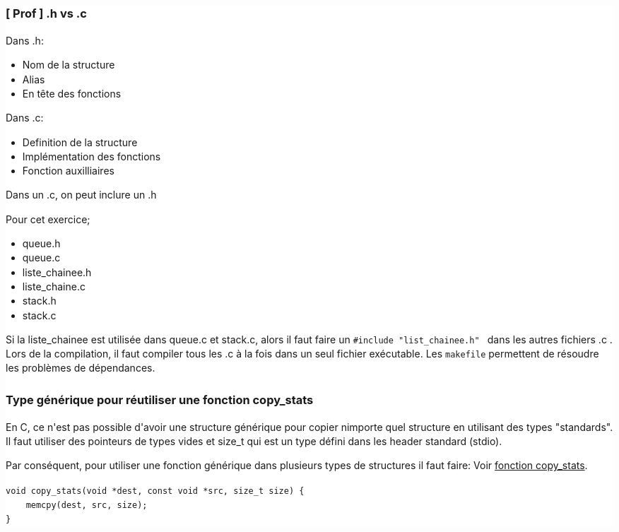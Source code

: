 ### [ Prof ] .h vs .c

Dans .h:
* Nom de la structure
* Alias
* En tête des fonctions

Dans .c:
* Definition de la structure
* Implémentation des fonctions
* Fonction auxilliaires

Dans un .c, on peut inclure un .h

Pour cet exercice;
* queue.h
* queue.c
* liste_chainee.h
* liste_chaine.c
* stack.h
* stack.c

Si la liste_chainee est utilisée dans queue.c et stack.c, alors il faut faire un `#include "list_chainee.h" ` dans les autres fichiers .c . Lors de la compilation, il faut compiler tous les .c à la fois dans un seul fichier exécutable. Les `makefile` permettent de résoudre les problèmes de dépendances.


### Type générique pour réutiliser une fonction copy_stats
En C, ce n'est pas possible d'avoir une structure générique pour copier nimporte quel structure en utilisant des types "standards". Il faut utiliser des pointeurs de types vides et size_t qui est un type défini dans les header standard (stdio).

Par conséquent, pour utiliser une fonction générique dans plusieurs types de structures il faut faire:
Voir [fonction copy_stats](code/pq_tasbinaire_struct.c).

```
void copy_stats(void *dest, const void *src, size_t size) {
    memcpy(dest, src, size);
}
```